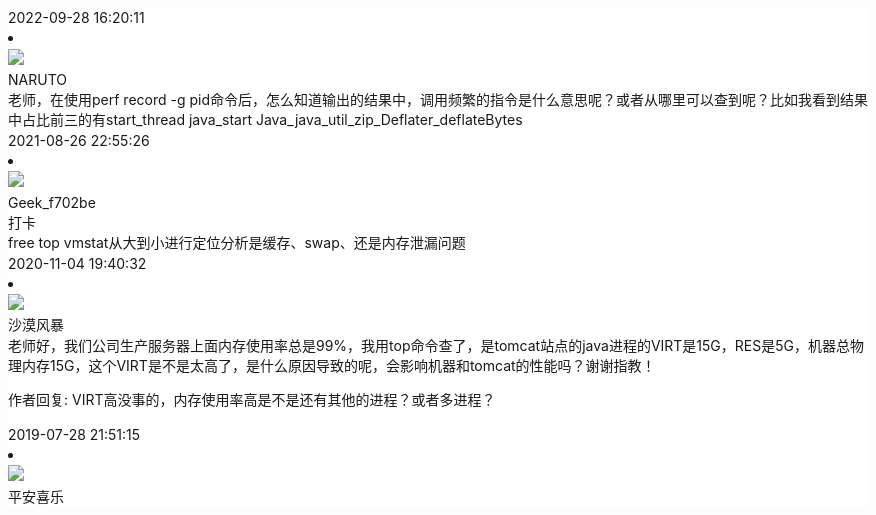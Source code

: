   </div>
  <div class="_3klNVc4Z_0">
    <div class="_3Hkula0k_0">2022-09-28 16:20:11</div>
  </div>
</div>
</div>
</li>
<li>
<div class="_2sjJGcOH_0"><img src="https://static001.geekbang.org/account/avatar/00/12/d5/f4/ce6acfc0.jpg"
  class="_3FLYR4bF_0">
<div class="_36ChpWj4_0">
  <div class="_2zFoi7sd_0"><span>NARUTO</span>
  </div>
  <div class="_2_QraFYR_0">老师，在使用perf record -g pid命令后，怎么知道输出的结果中，调用频繁的指令是什么意思呢？或者从哪里可以查到呢？比如我看到结果中占比前三的有start_thread java_start Java_java_util_zip_Deflater_deflateBytes</div>
  <div class="_10o3OAxT_0">
    
  </div>
  <div class="_3klNVc4Z_0">
    <div class="_3Hkula0k_0">2021-08-26 22:55:26</div>
  </div>
</div>
</div>
</li>
<li>
<div class="_2sjJGcOH_0"><img src="http://thirdwx.qlogo.cn/mmopen/vi_32/DYAIOgq83epumnXjMLYzHkGFhAraIiaAMXpotuUR9PCexBWl25tRLFAvpzs03Hfse4Y1lyeWuryz6z80Fd8AXiaw/132"
  class="_3FLYR4bF_0">
<div class="_36ChpWj4_0">
  <div class="_2zFoi7sd_0"><span>Geek_f702be</span>
  </div>
  <div class="_2_QraFYR_0">打卡<br>free top vmstat从大到小进行定位分析是缓存、swap、还是内存泄漏问题</div>
  <div class="_10o3OAxT_0">
    
  </div>
  <div class="_3klNVc4Z_0">
    <div class="_3Hkula0k_0">2020-11-04 19:40:32</div>
  </div>
</div>
</div>
</li>
<li>
<div class="_2sjJGcOH_0"><img src="https://static001.geekbang.org/account/avatar/00/13/98/33/64e35e5a.jpg"
  class="_3FLYR4bF_0">
<div class="_36ChpWj4_0">
  <div class="_2zFoi7sd_0"><span>沙漠风暴</span>
  </div>
  <div class="_2_QraFYR_0">老师好，我们公司生产服务器上面内存使用率总是99%，我用top命令查了，是tomcat站点的java进程的VIRT是15G，RES是5G，机器总物理内存15G，这个VIRT是不是太高了，是什么原因导致的呢，会影响机器和tomcat的性能吗？谢谢指教！</div>
  <div class="_10o3OAxT_0">
    <p class="_3KxQPN3V_0">作者回复: VIRT高没事的，内存使用率高是不是还有其他的进程？或者多进程？</p>
  </div>
  <div class="_3klNVc4Z_0">
    <div class="_3Hkula0k_0">2019-07-28 21:51:15</div>
  </div>
</div>
</div>
</li>
<li>
<div class="_2sjJGcOH_0"><img src="https://static001.geekbang.org/account/avatar/00/10/d2/0e/26bf35a4.jpg"
  class="_3FLYR4bF_0">
<div class="_36ChpWj4_0">
  <div class="_2zFoi7sd_0"><span>平安喜乐</span>